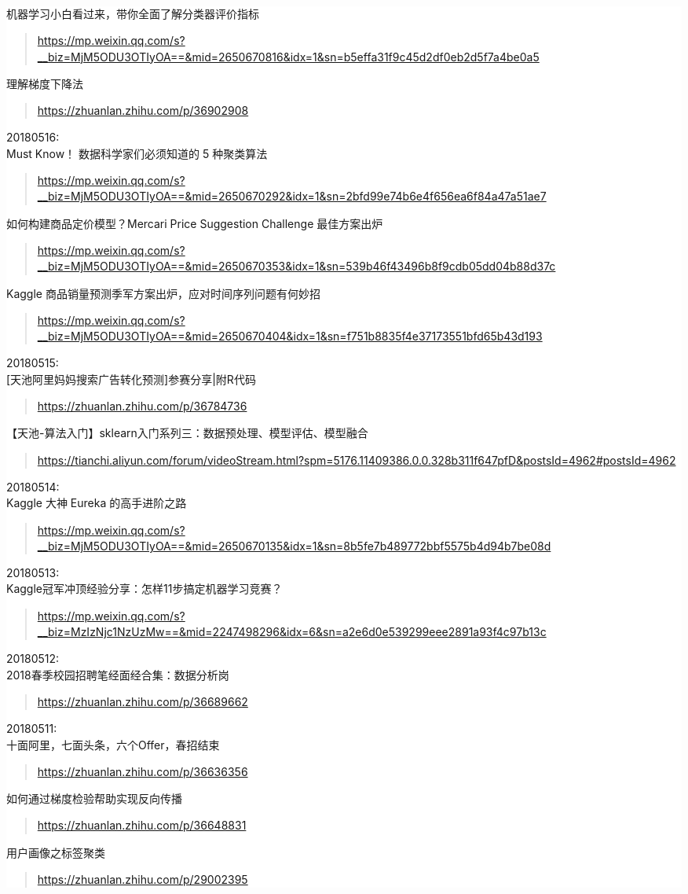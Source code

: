 机器学习小白看过来，带你全面了解分类器评价指标
>https://mp.weixin.qq.com/s?__biz=MjM5ODU3OTIyOA==&mid=2650670816&idx=1&sn=b5effa31f9c45d2df0eb2d5f7a4be0a5

理解梯度下降法
>https://zhuanlan.zhihu.com/p/36902908




20180516:<br>
Must Know！ 数据科学家们必须知道的 5 种聚类算法
>https://mp.weixin.qq.com/s?__biz=MjM5ODU3OTIyOA==&mid=2650670292&idx=1&sn=2bfd99e74b6e4f656ea6f84a47a51ae7

如何构建商品定价模型？Mercari Price Suggestion Challenge 最佳方案出炉
>https://mp.weixin.qq.com/s?__biz=MjM5ODU3OTIyOA==&mid=2650670353&idx=1&sn=539b46f43496b8f9cdb05dd04b88d37c

Kaggle 商品销量预测季军方案出炉，应对时间序列问题有何妙招
>https://mp.weixin.qq.com/s?__biz=MjM5ODU3OTIyOA==&mid=2650670404&idx=1&sn=f751b8835f4e37173551bfd65b43d193


20180515:<br>
[天池阿里妈妈搜索广告转化预测]参赛分享|附R代码
>https://zhuanlan.zhihu.com/p/36784736

【天池-算法入门】sklearn入门系列三：数据预处理、模型评估、模型融合
>https://tianchi.aliyun.com/forum/videoStream.html?spm=5176.11409386.0.0.328b311f647pfD&postsId=4962#postsId=4962



20180514:<br>
Kaggle 大神 Eureka 的高手进阶之路
>https://mp.weixin.qq.com/s?__biz=MjM5ODU3OTIyOA==&mid=2650670135&idx=1&sn=8b5fe7b489772bbf5575b4d94b7be08d


20180513:<br>
Kaggle冠军冲顶经验分享：怎样11步搞定机器学习竞赛？
>https://mp.weixin.qq.com/s?__biz=MzIzNjc1NzUzMw==&mid=2247498296&idx=6&sn=a2e6d0e539299eee2891a93f4c97b13c



20180512:<br>
2018春季校园招聘笔经面经合集：数据分析岗
>https://zhuanlan.zhihu.com/p/36689662

20180511:<br>
十面阿里，七面头条，六个Offer，春招结束
>https://zhuanlan.zhihu.com/p/36636356

如何通过梯度检验帮助实现反向传播
>https://zhuanlan.zhihu.com/p/36648831

用户画像之标签聚类
>https://zhuanlan.zhihu.com/p/29002395
